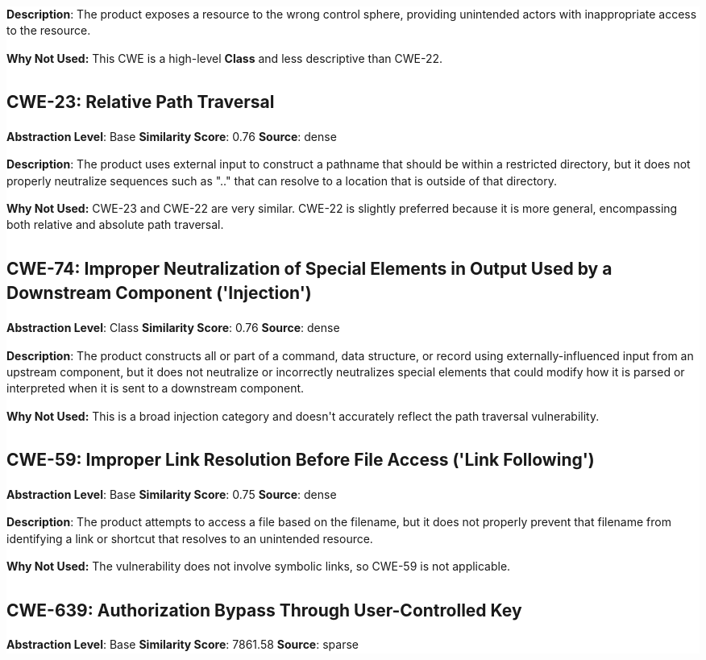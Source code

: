 **Description**:
The product exposes a resource to the wrong control sphere, providing unintended actors with inappropriate access to the resource.

**Why Not Used:** This CWE is a high-level **Class** and less descriptive than CWE-22.

## CWE-23: Relative Path Traversal
**Abstraction Level**: Base
**Similarity Score**: 0.76
**Source**: dense

**Description**:
The product uses external input to construct a pathname that should be within a restricted directory, but it does not properly neutralize sequences such as ".." that can resolve to a location that is outside of that directory.

**Why Not Used:** CWE-23 and CWE-22 are very similar. CWE-22 is slightly preferred because it is more general, encompassing both relative and absolute path traversal.

## CWE-74: Improper Neutralization of Special Elements in Output Used by a Downstream Component ('Injection')
**Abstraction Level**: Class
**Similarity Score**: 0.76
**Source**: dense

**Description**:
The product constructs all or part of a command, data structure, or record using externally-influenced input from an upstream component, but it does not neutralize or incorrectly neutralizes special elements that could modify how it is parsed or interpreted when it is sent to a downstream component.

**Why Not Used:** This is a broad injection category and doesn't accurately reflect the path traversal vulnerability.

## CWE-59: Improper Link Resolution Before File Access ('Link Following')
**Abstraction Level**: Base
**Similarity Score**: 0.75
**Source**: dense

**Description**:
The product attempts to access a file based on the filename, but it does not properly prevent that filename from identifying a link or shortcut that resolves to an unintended resource.

**Why Not Used:** The vulnerability does not involve symbolic links, so CWE-59 is not applicable.

## CWE-639: Authorization Bypass Through User-Controlled Key
**Abstraction Level**: Base
**Similarity Score**: 7861.58
**Source**: sparse
